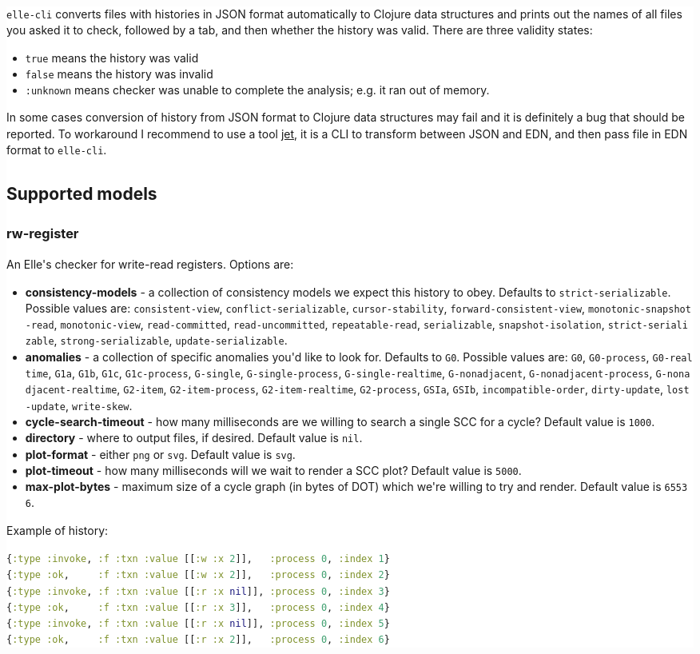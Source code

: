 `elle-cli` converts files with histories in JSON format automatically to
Clojure data structures and prints out the names of all files you asked it to
check, followed by a tab, and then whether the history was valid. There are
three validity states:

- `true`      means the history was valid
- `false`     means the history was invalid
- `:unknown`  means checker was unable to complete the analysis; e.g. it ran
              out of memory.

In some cases conversion of history from JSON format to Clojure data structures
may fail and it is definitely a bug that should be reported. To workaround I
recommend to use a tool [jet](https://github.com/borkdude/jet), it is a CLI to
transform between JSON and EDN, and then pass file in EDN format to `elle-cli`.

## Supported models

### rw-register

An Elle's checker for write-read registers. Options are:

- **consistency-models** - a collection of consistency models we expect this
  history to obey. Defaults to `strict-serializable`. Possible values are:
  `consistent-view`, `conflict-serializable`, `cursor-stability`,
  `forward-consistent-view`, `monotonic-snapshot-read`, `monotonic-view`,
  `read-committed`, `read-uncommitted`, `repeatable-read`, `serializable`,
  `snapshot-isolation`, `strict-serializable`, `strong-serializable`,
  `update-serializable`.
- **anomalies** - a collection of specific anomalies you'd like to look for.
  Defaults to `G0`. Possible values are: `G0`, `G0-process`, `G0-realtime`,
  `G1a`, `G1b`, `G1c`, `G1c-process`, `G-single`, `G-single-process`,
  `G-single-realtime`, `G-nonadjacent`, `G-nonadjacent-process`,
  `G-nonadjacent-realtime`, `G2-item`, `G2-item-process`, `G2-item-realtime`,
  `G2-process`, `GSIa`, `GSIb`, `incompatible-order`, `dirty-update`,
  `lost-update`, `write-skew`.
- **cycle-search-timeout** - how many milliseconds are we willing to search a
  single SCC for a cycle? Default value is `1000`.
- **directory** - where to output files, if desired. Default value is `nil`.
- **plot-format** - either `png` or `svg`. Default value is `svg`.
- **plot-timeout** - how many milliseconds will we wait to render a SCC plot?
  Default value is `5000`.
- **max-plot-bytes** - maximum size of a cycle graph (in bytes of DOT) which
  we're willing to try and render. Default value is `65536`.

Example of history:

```clojure
{:type :invoke, :f :txn :value [[:w :x 2]],   :process 0, :index 1}
{:type :ok,     :f :txn :value [[:w :x 2]],   :process 0, :index 2}
{:type :invoke, :f :txn :value [[:r :x nil]], :process 0, :index 3}
{:type :ok,     :f :txn :value [[:r :x 3]],   :process 0, :index 4}
{:type :invoke, :f :txn :value [[:r :x nil]], :process 0, :index 5}
{:type :ok,     :f :txn :value [[:r :x 2]],   :process 0, :index 6}
```
